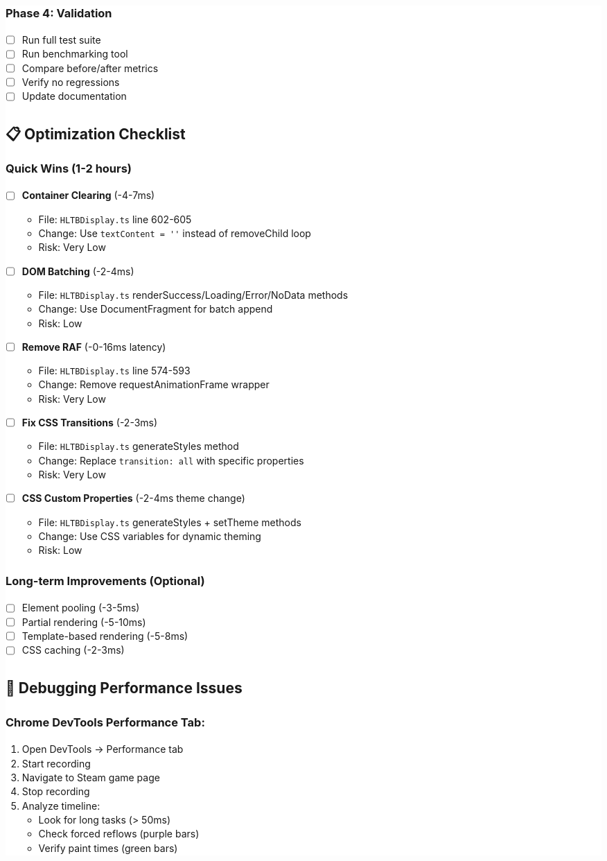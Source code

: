 ### Phase 4: Validation
- [ ] Run full test suite
- [ ] Run benchmarking tool
- [ ] Compare before/after metrics
- [ ] Verify no regressions
- [ ] Update documentation

## 📋 Optimization Checklist

### Quick Wins (1-2 hours)
- [ ] **Container Clearing** (-4-7ms)
  - File: `HLTBDisplay.ts` line 602-605
  - Change: Use `textContent = ''` instead of removeChild loop
  - Risk: Very Low

- [ ] **DOM Batching** (-2-4ms)
  - File: `HLTBDisplay.ts` renderSuccess/Loading/Error/NoData methods
  - Change: Use DocumentFragment for batch append
  - Risk: Low

- [ ] **Remove RAF** (-0-16ms latency)
  - File: `HLTBDisplay.ts` line 574-593
  - Change: Remove requestAnimationFrame wrapper
  - Risk: Very Low

- [ ] **Fix CSS Transitions** (-2-3ms)
  - File: `HLTBDisplay.ts` generateStyles method
  - Change: Replace `transition: all` with specific properties
  - Risk: Very Low

- [ ] **CSS Custom Properties** (-2-4ms theme change)
  - File: `HLTBDisplay.ts` generateStyles + setTheme methods
  - Change: Use CSS variables for dynamic theming
  - Risk: Low

### Long-term Improvements (Optional)
- [ ] Element pooling (-3-5ms)
- [ ] Partial rendering (-5-10ms)
- [ ] Template-based rendering (-5-8ms)
- [ ] CSS caching (-2-3ms)

## 🐛 Debugging Performance Issues

### Chrome DevTools Performance Tab:
1. Open DevTools → Performance tab
2. Start recording
3. Navigate to Steam game page
4. Stop recording
5. Analyze timeline:
   - Look for long tasks (> 50ms)
   - Check forced reflows (purple bars)
   - Verify paint times (green bars)
